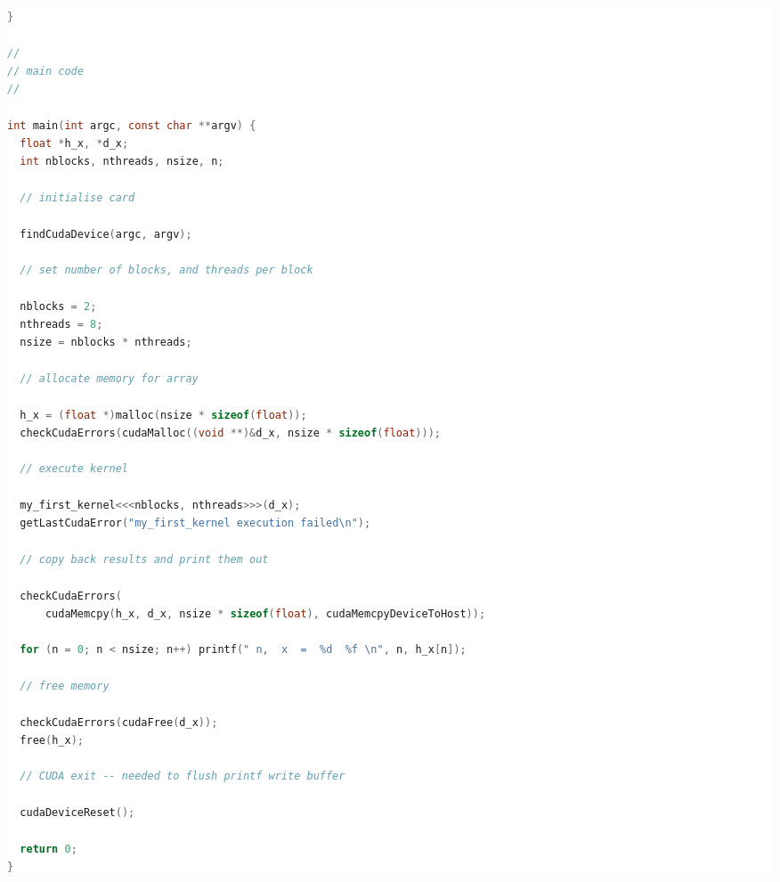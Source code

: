 ```c
}

//
// main code
//

int main(int argc, const char **argv) {
  float *h_x, *d_x;
  int nblocks, nthreads, nsize, n;

  // initialise card

  findCudaDevice(argc, argv);

  // set number of blocks, and threads per block

  nblocks = 2;
  nthreads = 8;
  nsize = nblocks * nthreads;

  // allocate memory for array

  h_x = (float *)malloc(nsize * sizeof(float));
  checkCudaErrors(cudaMalloc((void **)&d_x, nsize * sizeof(float)));

  // execute kernel

  my_first_kernel<<<nblocks, nthreads>>>(d_x);
  getLastCudaError("my_first_kernel execution failed\n");

  // copy back results and print them out

  checkCudaErrors(
      cudaMemcpy(h_x, d_x, nsize * sizeof(float), cudaMemcpyDeviceToHost));

  for (n = 0; n < nsize; n++) printf(" n,  x  =  %d  %f \n", n, h_x[n]);

  // free memory

  checkCudaErrors(cudaFree(d_x));
  free(h_x);

  // CUDA exit -- needed to flush printf write buffer

  cudaDeviceReset();

  return 0;
}


```
